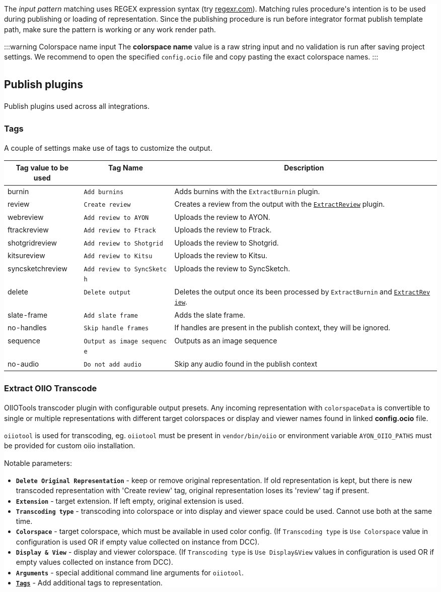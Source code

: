The _input pattern_ matching uses REGEX expression syntax (try [regexr.com](https://regexr.com/)). Matching rules procedure's intention is to be used during publishing or loading of representation. Since the publishing procedure is run before integrator format publish template path, make sure the pattern is working or any work render path.

:::warning Colorspace name input
The **colorspace name** value is a raw string input and no validation is run after saving project settings. We recommend to open the specified `config.ocio` file and copy pasting the exact colorspace names.
:::

## Publish plugins

Publish plugins used across all integrations.

### Tags

A couple of settings make use of tags to customize the output.

| Tag value to be used | Tag Name | Description |
| ----------- | ----------- | ----------- |
| burnin | `Add burnins` | Adds burnins with the `ExtractBurnin` plugin. |
| review | `Create review` | Creates a review from the output with the [`ExtractReview`](#extract-review) plugin. |
| webreview | `Add review to AYON` | Uploads the review to AYON. |
| ftrackreview | `Add review to Ftrack` | Uploads the review to Ftrack. |
| shotgridreview | `Add review to Shotgrid` | Uploads the review to Shotgrid. |
| kitsureview | `Add review to Kitsu` | Uploads the review to Kitsu. |
| syncsketchreview | `Add review to SyncSketch` | Uploads the review to SyncSketch. |
| delete | `Delete output` | Deletes the output once its been processed by `ExtractBurnin` and [`ExtractReview`](#extract-review). |
| slate-frame | `Add slate frame` | Adds the slate frame. |
| no-handles | `Skip handle frames` | If handles are present in the publish context, they will be ignored. |
| sequence | `Output as image sequence` | Outputs as an image sequence |
| no-audio | `Do not add audio` | Skip any audio found in the publish context |

### Extract OIIO Transcode
OIIOTools transcoder plugin with configurable output presets. Any incoming representation with `colorspaceData` is convertible to single or multiple representations with different target colorspaces or display and viewer names found in linked **config.ocio** file.

`oiiotool` is used for transcoding, eg. `oiiotool` must be present in `vendor/bin/oiio` or environment variable `AYON_OIIO_PATHS` must be provided for custom oiio installation.

Notable parameters:
- **`Delete Original Representation`** - keep or remove original representation. If old representation is kept, but there is new transcoded representation with 'Create review' tag, original representation loses its 'review' tag if present.
- **`Extension`** - target extension. If left empty, original extension is used.
- **`Transcoding type`** - transcoding into colorspace or into display and viewer space could be used. Cannot use both at the same time.
- **`Colorspace`** - target colorspace, which must be available in used color config. (If `Transcoding type` is `Use Colorspace` value in configuration is used OR if empty value collected on instance from DCC).
- **`Display & View`** - display and viewer colorspace. (If `Transcoding type` is `Use Display&View` values in configuration is used OR if empty values collected on instance from DCC).
- **`Arguments`** - special additional command line arguments for `oiiotool`.
- **[`Tags`](#tags)** - Add additional tags to representation.
